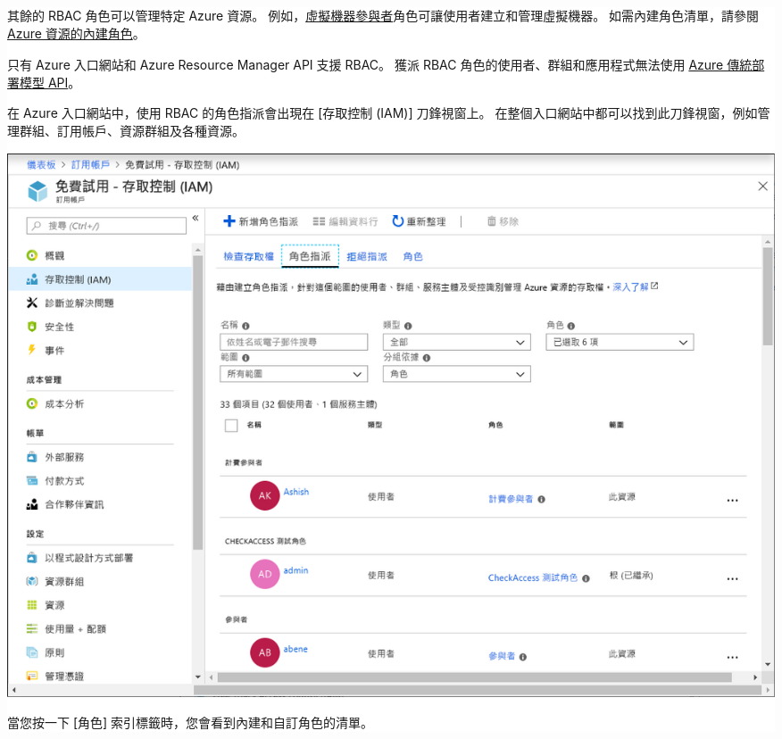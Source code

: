 其餘的 RBAC 角色可以管理特定 Azure 資源。 例如，[虛擬機器參與者](built-in-roles.md#virtual-machine-contributor)角色可讓使用者建立和管理虛擬機器。 如需內建角色清單，請參閱 [Azure 資源的內建角色](built-in-roles.md)。

只有 Azure 入口網站和 Azure Resource Manager API 支援 RBAC。 獲派 RBAC 角色的使用者、群組和應用程式無法使用 [Azure 傳統部署模型 API](../azure-resource-manager/resource-manager-deployment-model.md)。

在 Azure 入口網站中，使用 RBAC 的角色指派會出現在 [存取控制 (IAM)] 刀鋒視窗上。 在整個入口網站中都可以找到此刀鋒視窗，例如管理群組、訂用帳戶、資源群組及各種資源。

![Azure 入口網站中的存取控制 (IAM) 刀鋒視窗](./media/rbac-and-directory-admin-roles/access-control-role-assignments.png)

當您按一下 [角色] 索引標籤時，您會看到內建和自訂角色的清單。
